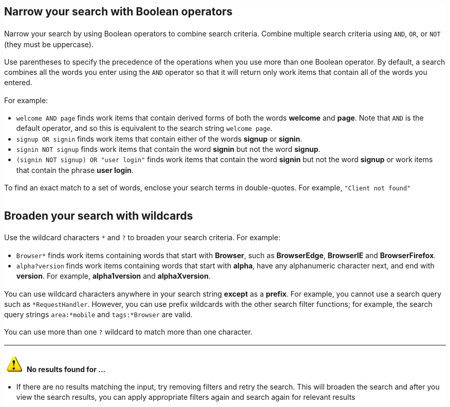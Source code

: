 <a name="boolean"></a>
## Narrow your search with Boolean operators
 
Narrow your search by using Boolean operators to combine search criteria.
Combine multiple search criteria using `AND`, `OR`, or `NOT` (they must be 
uppercase). 

Use parentheses to specify the precedence of the operations when you use more than 
one Boolean operator. By default, a search combines all the words you enter using 
the `AND` operator so that it will return only work items that contain all of the 
words you entered. 

For example:

* `welcome AND page` finds work items that contain derived forms of both the words **welcome** and 
  **page**. Note that `AND` is the default operator, and so this is equivalent to 
  the search string `welcome page`.
* `signup OR signin` finds work items that contain either of the words **signup** or **signin**.
* `signin NOT signup` finds work items that contain the word **signin** but not the word **signup**.
* `(signin NOT signup) OR "user login"` finds work items that contain the word **signin**
  but not the word **signup** or work items that contain the phrase **user login**.

To find an exact match to a set of words, enclose your search terms in double-quotes. 
For example, `"Client not found"`

<a name="wildcards"></a>
## Broaden your search with wildcards

Use the wildcard characters `*` and `?` to broaden your search criteria. For 
example:

* `Browser*` finds work items containing words that start with **Browser**, 
  such as **BrowserEdge**, **BrowserIE** and **BrowserFirefox**.
* `alpha?version` finds work items containing words that start with **alpha**, have any 
  alphanumeric character next, and end with **version**. For example, **alpha1version** and **alphaXversion**. 

You can use wildcard characters anywhere in your search string **except** as 
a **prefix**. For example, you cannot use a search query such as `*RequestHandler`. 
However, you can use prefix wildcards with the 
other search filter functions; for example, the search query strings 
`area:*mobile` and `tags:*Browser` are valid.  

You can use more than one `?` wildcard to match more than one character.

-----------------

![Warning](../_img/_shared/Warning-hightop.png) **No results found for ...**  

* If there are no results matching the input, try removing filters and retry the search. This will broaden the search and after you view the search results,
  you can apply appropriate filters again and search again for relevant results
